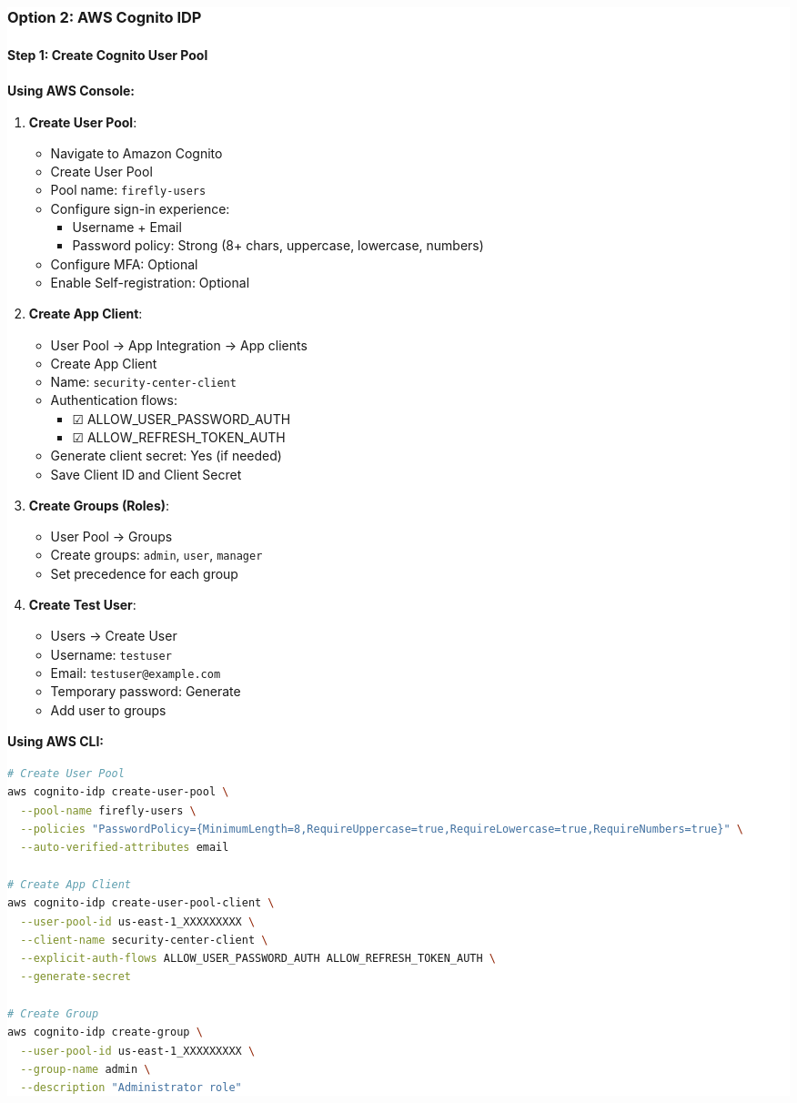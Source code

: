 
### Option 2: AWS Cognito IDP

#### Step 1: Create Cognito User Pool

**Using AWS Console:**

1. **Create User Pool**:
   - Navigate to Amazon Cognito
   - Create User Pool
   - Pool name: `firefly-users`
   - Configure sign-in experience:
     - Username + Email
     - Password policy: Strong (8+ chars, uppercase, lowercase, numbers)
   - Configure MFA: Optional
   - Enable Self-registration: Optional

2. **Create App Client**:
   - User Pool → App Integration → App clients
   - Create App Client
   - Name: `security-center-client`
   - Authentication flows:
     - ☑ ALLOW_USER_PASSWORD_AUTH
     - ☑ ALLOW_REFRESH_TOKEN_AUTH
   - Generate client secret: Yes (if needed)
   - Save Client ID and Client Secret

3. **Create Groups (Roles)**:
   - User Pool → Groups
   - Create groups: `admin`, `user`, `manager`
   - Set precedence for each group

4. **Create Test User**:
   - Users → Create User
   - Username: `testuser`
   - Email: `testuser@example.com`
   - Temporary password: Generate
   - Add user to groups

**Using AWS CLI:**
```bash
# Create User Pool
aws cognito-idp create-user-pool \
  --pool-name firefly-users \
  --policies "PasswordPolicy={MinimumLength=8,RequireUppercase=true,RequireLowercase=true,RequireNumbers=true}" \
  --auto-verified-attributes email

# Create App Client
aws cognito-idp create-user-pool-client \
  --user-pool-id us-east-1_XXXXXXXXX \
  --client-name security-center-client \
  --explicit-auth-flows ALLOW_USER_PASSWORD_AUTH ALLOW_REFRESH_TOKEN_AUTH \
  --generate-secret

# Create Group
aws cognito-idp create-group \
  --user-pool-id us-east-1_XXXXXXXXX \
  --group-name admin \
  --description "Administrator role"
```
